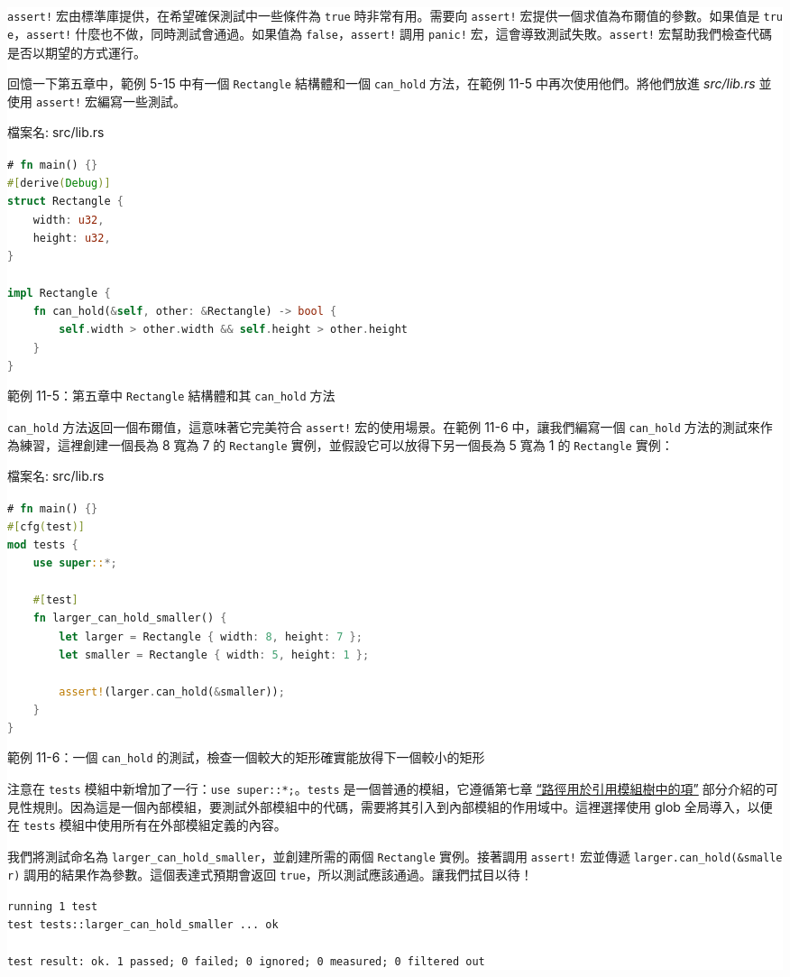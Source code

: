 `assert!` 宏由標準庫提供，在希望確保測試中一些條件為 `true` 時非常有用。需要向 `assert!` 宏提供一個求值為布爾值的參數。如果值是 `true`，`assert!` 什麼也不做，同時測試會通過。如果值為 `false`，`assert!` 調用 `panic!` 宏，這會導致測試失敗。`assert!` 宏幫助我們檢查代碼是否以期望的方式運行。

回憶一下第五章中，範例 5-15 中有一個 `Rectangle` 結構體和一個 `can_hold` 方法，在範例 11-5 中再次使用他們。將他們放進 *src/lib.rs* 並使用 `assert!` 宏編寫一些測試。

<span class="filename">檔案名: src/lib.rs</span>

```rust
# fn main() {}
#[derive(Debug)]
struct Rectangle {
    width: u32,
    height: u32,
}

impl Rectangle {
    fn can_hold(&self, other: &Rectangle) -> bool {
        self.width > other.width && self.height > other.height
    }
}
```

<span class="caption">範例 11-5：第五章中 `Rectangle` 結構體和其 `can_hold` 方法</span>

`can_hold` 方法返回一個布爾值，這意味著它完美符合 `assert!` 宏的使用場景。在範例 11-6 中，讓我們編寫一個 `can_hold` 方法的測試來作為練習，這裡創建一個長為 8 寬為 7 的 `Rectangle` 實例，並假設它可以放得下另一個長為 5 寬為 1 的 `Rectangle` 實例：

<span class="filename">檔案名: src/lib.rs</span>

```rust
# fn main() {}
#[cfg(test)]
mod tests {
    use super::*;

    #[test]
    fn larger_can_hold_smaller() {
        let larger = Rectangle { width: 8, height: 7 };
        let smaller = Rectangle { width: 5, height: 1 };

        assert!(larger.can_hold(&smaller));
    }
}
```

<span class="caption">範例 11-6：一個 `can_hold` 的測試，檢查一個較大的矩形確實能放得下一個較小的矩形</span>

注意在 `tests` 模組中新增加了一行：`use super::*;`。`tests` 是一個普通的模組，它遵循第七章 [“路徑用於引用模組樹中的項”][paths-for-referring-to-an-item-in-the-module-tree] 部分介紹的可見性規則。因為這是一個內部模組，要測試外部模組中的代碼，需要將其引入到內部模組的作用域中。這裡選擇使用 glob 全局導入，以便在 `tests` 模組中使用所有在外部模組定義的內容。

我們將測試命名為 `larger_can_hold_smaller`，並創建所需的兩個 `Rectangle` 實例。接著調用 `assert!` 宏並傳遞 `larger.can_hold(&smaller)` 調用的結果作為參數。這個表達式預期會返回 `true`，所以測試應該通過。讓我們拭目以待！

```text
running 1 test
test tests::larger_can_hold_smaller ... ok

test result: ok. 1 passed; 0 failed; 0 ignored; 0 measured; 0 filtered out
```


[bench]: https://doc.rust-lang.org/unstable-book/library-features/test.html
[derivable-traits]: appendix-03-derivable-traits.html
[doc-comments]: ch14-02-publishing-to-crates-io.html#documentation-comments-as-tests
[paths-for-referring-to-an-item-in-the-module-tree]: ch07-03-paths-for-referring-to-an-item-in-the-module-tree.html